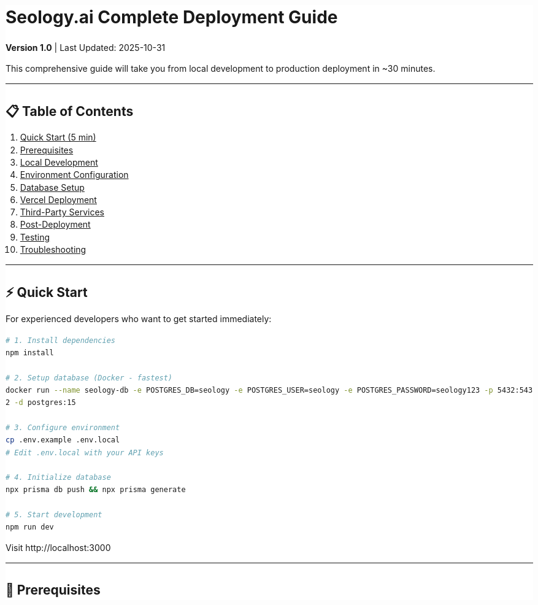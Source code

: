 # Seology.ai Complete Deployment Guide

**Version 1.0** | Last Updated: 2025-10-31

This comprehensive guide will take you from local development to production deployment in ~30 minutes.

---

## 📋 Table of Contents

1. [Quick Start (5 min)](#quick-start)
2. [Prerequisites](#prerequisites)
3. [Local Development](#local-development)
4. [Environment Configuration](#environment-configuration)
5. [Database Setup](#database-setup)
6. [Vercel Deployment](#vercel-deployment)
7. [Third-Party Services](#third-party-services)
8. [Post-Deployment](#post-deployment)
9. [Testing](#testing)
10. [Troubleshooting](#troubleshooting)

---

## ⚡ Quick Start

For experienced developers who want to get started immediately:

```bash
# 1. Install dependencies
npm install

# 2. Setup database (Docker - fastest)
docker run --name seology-db -e POSTGRES_DB=seology -e POSTGRES_USER=seology -e POSTGRES_PASSWORD=seology123 -p 5432:5432 -d postgres:15

# 3. Configure environment
cp .env.example .env.local
# Edit .env.local with your API keys

# 4. Initialize database
npx prisma db push && npx prisma generate

# 5. Start development
npm run dev
```

Visit http://localhost:3000

---

## 🎯 Prerequisites
